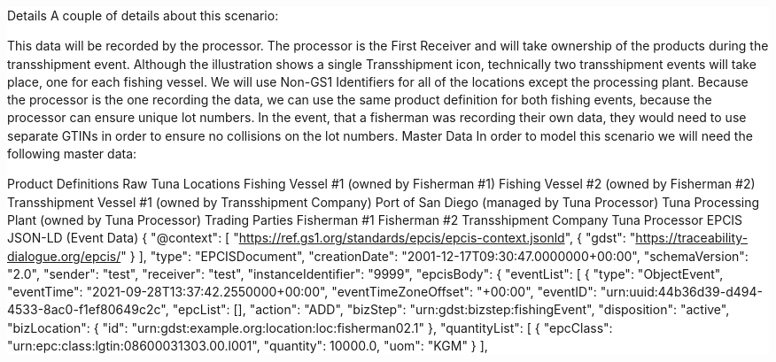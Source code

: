 Details
A couple of details about this scenario:

This data will be recorded by the processor.
The processor is the First Receiver and will take ownership of the products during the transshipment event.
Although the illustration shows a single Transshipment icon, technically two transshipment events will take place, one for each fishing vessel.
We will use Non-GS1 Identifiers for all of the locations except the processing plant.
Because the processor is the one recording the data, we can use the same product definition for both fishing events, because the processor can ensure unique lot numbers. In the event, that a fisherman was recording their own data, they would need to use separate GTINs in order to ensure no collisions on the lot numbers.
Master Data
In order to model this scenario we will need the following master data:

Product Definitions
Raw Tuna
Locations
Fishing Vessel #1 (owned by Fisherman #1)
Fishing Vessel #2 (owned by Fisherman #2)
Transshipment Vessel #1 (owned by Transshipment Company)
Port of San Diego (managed by Tuna Processor)
Tuna Processing Plant (owned by Tuna Processor)
Trading Parties
Fisherman #1
Fisherman #2
Transshipment Company
Tuna Processor
EPCIS JSON-LD (Event Data)
{
  "@context": [
    "https://ref.gs1.org/standards/epcis/epcis-context.jsonld",
    {
      "gdst": "https://traceability-dialogue.org/epcis/"
    }
  ],
  "type": "EPCISDocument",
  "creationDate": "2001-12-17T09:30:47.0000000+00:00",
  "schemaVersion": "2.0",
  "sender": "test",
  "receiver": "test",
  "instanceIdentifier": "9999",
  "epcisBody": {
    "eventList": [
      {
        "type": "ObjectEvent",
        "eventTime": "2021-09-28T13:37:42.2550000+00:00",
        "eventTimeZoneOffset": "+00:00",
        "eventID": "urn:uuid:44b36d39-d494-4533-8ac0-f1ef80649c2c",
        "epcList": [],
        "action": "ADD",
        "bizStep": "urn:gdst:bizstep:fishingEvent",
        "disposition": "active",
        "bizLocation": {
          "id": "urn:gdst:example.org:location:loc:fisherman02.1"
        },
        "quantityList": [
          {
            "epcClass": "urn:epc:class:lgtin:08600031303.00.l001",
            "quantity": 10000.0,
            "uom": "KGM"
          }
        ],